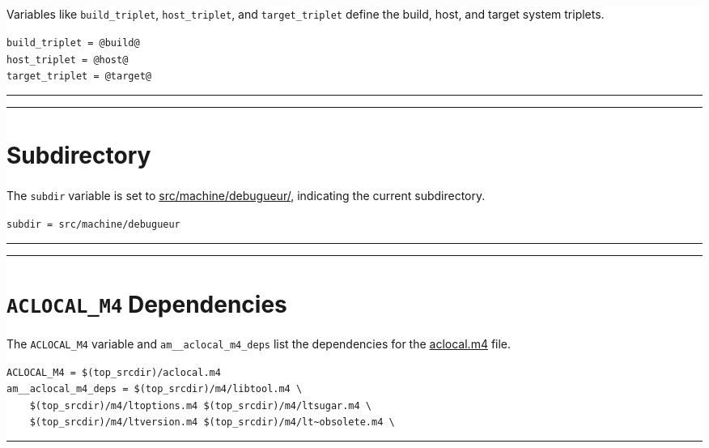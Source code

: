 Variables like <SwmToken path="src/machine/debugueur/Makefile.in" pos="108:0:0" line-data="build_triplet = @build@">`build_triplet`</SwmToken>, <SwmToken path="src/machine/debugueur/Makefile.in" pos="109:0:0" line-data="host_triplet = @host@">`host_triplet`</SwmToken>, and <SwmToken path="src/machine/debugueur/Makefile.in" pos="110:0:0" line-data="target_triplet = @target@">`target_triplet`</SwmToken> define the build, host, and target system triplets.

```in
build_triplet = @build@
host_triplet = @host@
target_triplet = @target@
```

---

</SwmSnippet>

<SwmSnippet path="/src/machine/debugueur/Makefile.in" line="111">

---

# Subdirectory

The <SwmToken path="src/machine/debugueur/Makefile.in" pos="111:0:0" line-data="subdir = src/machine/debugueur">`subdir`</SwmToken> variable is set to <SwmPath>[src/machine/debugueur/](src/machine/debugueur/)</SwmPath>, indicating the current subdirectory.

```in
subdir = src/machine/debugueur
```

---

</SwmSnippet>

<SwmSnippet path="/src/machine/debugueur/Makefile.in" line="112">

---

# <SwmToken path="src/machine/debugueur/Makefile.in" pos="112:0:0" line-data="ACLOCAL_M4 = $(top_srcdir)/aclocal.m4">`ACLOCAL_M4`</SwmToken> Dependencies

The <SwmToken path="src/machine/debugueur/Makefile.in" pos="112:0:0" line-data="ACLOCAL_M4 = $(top_srcdir)/aclocal.m4">`ACLOCAL_M4`</SwmToken> variable and <SwmToken path="src/machine/debugueur/Makefile.in" pos="113:0:0" line-data="am__aclocal_m4_deps = $(top_srcdir)/m4/libtool.m4 \">`am__aclocal_m4_deps`</SwmToken> list the dependencies for the <SwmPath>[aclocal.m4](aclocal.m4)</SwmPath> file.

```in
ACLOCAL_M4 = $(top_srcdir)/aclocal.m4
am__aclocal_m4_deps = $(top_srcdir)/m4/libtool.m4 \
	$(top_srcdir)/m4/ltoptions.m4 $(top_srcdir)/m4/ltsugar.m4 \
	$(top_srcdir)/m4/ltversion.m4 $(top_srcdir)/m4/lt~obsolete.m4 \
```

---
